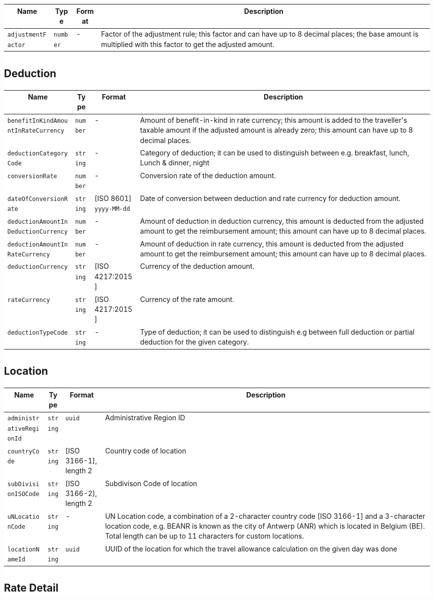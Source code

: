  Name               | Type      | Format | Description                                                                                               
--------------------|-----------|--------|-----------------------------------------------------------------------------------------------------------
 `adjustmentFactor` | `number`  | -      | Factor of the adjustment rule; this factor and can have up to 8 decimal places; the base amount is multiplied with this factor to get the adjusted amount. 

## <a name="schema-deduction"></a>Deduction

 Name                                | Type      | Format                    | Description                                                                                                                                
-------------------------------------|-----------|---------------------------|--------------------------------------------------------------------------------------------------------------------------------------------
 `benefitInKindAmountInRateCurrency` | `number`  | -                         | Amount of benefit-in-kind in rate currency; this amount is added to the traveller's taxable amount if the adjusted amount is already zero; this amount can have up to 8 decimal places. 
 `deductionCategoryCode`             | `string`  | -                         | Category of deduction; it can be used to distinguish between e.g. breakfast, lunch, Lunch & dinner, night                                  
 `conversionRate`                    | `number`  | -                         | Conversion rate of the deduction amount.                                                                                                   
 `dateOfConversionRate`              | `string`  | [ISO 8601] `yyyy-MM-dd`   | Date of conversion between deduction and rate currency for deduction amount.                                                               
 `deductionAmountInDeductionCurrency`| `number`  | -                         | Amount of deduction in deduction currency, this amount is deducted from the adjusted amount to get the reimbursement amount; this amount can have up to 8 decimal places.              
 `deductionAmountInRateCurrency`     | `number`  | -                         | Amount of deduction in rate currency, this amount is deducted from the adjusted amount to get the reimbursement amount; this amount can have up to 8 decimal places.                    
 `deductionCurrency`                 | `string`  | [ISO 4217:2015]           | Currency of the deduction amount.                                                                                                          
 `rateCurrency`                      | `string`  | [ISO 4217:2015]           | Currency of the rate amount.                                                                                                          
 `deductionTypeCode`                 | `string`  | -                         | Type of deduction; it can be used to distinguish e.g between full deduction or partial deduction for the given category.                   

## <a name="schema-location"></a>Location

 Name                        | Type     | Format                 | Description                     
-----------------------------|----------|------------------------|---------------------------------
 `administrativeRegionId`    | `string` | `uuid`                 | Administrative Region ID        
 `countryCode`               | `string` | [ISO 3166-1], length 2 | Country code of location
 `subDivisionISOCode`        | `string` | [ISO 3166-2], length 2 | Subdivison Code of location     
 `uNLocationCode`            | `string` | -                      | UN Location code, a combination of a 2-character country code [ISO 3166-1] and a 3-character location code, e.g. BEANR is known as the city of Antwerp (ANR) which is located in Belgium (BE). Total length can be up to 11 characters for custom locations.               
 `locationNameId`            | `string` | `uuid`                 | UUID of the location for which the travel allowance calculation on the given day was done

## <a name="schema-ratedetail"></a>Rate Detail
